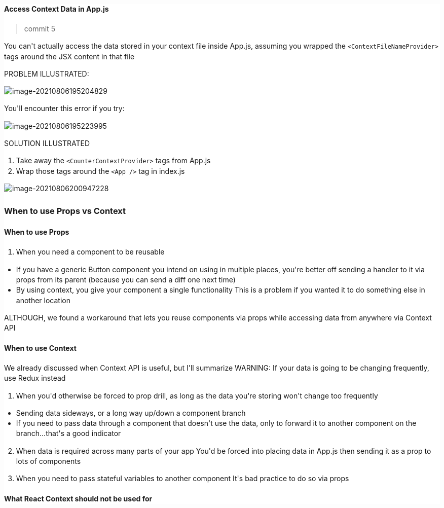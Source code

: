 

#### Access Context Data in App.js

> commit 5

You can't actually access the data stored in your context file inside App.js, assuming you wrapped the `<ContextFileNameProvider>` tags around the JSX content in that file

PROBLEM ILLUSTRATED:

![image-20210806195204829](C:\Users\jason\AppData\Roaming\Typora\typora-user-images\image-20210806195204829.png)

You'll encounter this error if you try:

![image-20210806195223995](C:\Users\jason\AppData\Roaming\Typora\typora-user-images\image-20210806195223995.png)

SOLUTION ILLUSTRATED

1. Take away the `<CounterContextProvider>` tags from App.js
2. Wrap those tags around the `<App />` tag in index.js

![image-20210806200947228](C:\Users\jason\AppData\Roaming\Typora\typora-user-images\image-20210806200947228.png)

### When to use Props vs Context 

#### When to use Props

1. When you need a component to be reusable

- If you have a generic Button component you intend on using in multiple places, you're better off sending a handler to it via props from its parent (because you can send a diff one next time)
- By using context, you give your component a single functionality
  This is a problem if you wanted it to do something else in another location

ALTHOUGH, we found a workaround that lets you reuse components via props while accessing data from anywhere via Context API

#### When to use Context

We already discussed when Context API is useful, but I'll summarize
WARNING: If your data is going to be changing frequently, use Redux instead

1. When you'd otherwise be forced to prop drill, as long as the data you're storing won't change too frequently

- Sending data sideways, or a long way up/down a component branch
- If you need to pass data through a component that doesn't use the data, only to forward it to another component on the branch...that's a good indicator

2. When data is required across many parts of your app
   You'd be forced into placing data in App.js then sending it as a prop to lots of components

3. When you need to pass stateful variables to another component
   It's bad practice to do so via props

#### What React Context should not be used for
